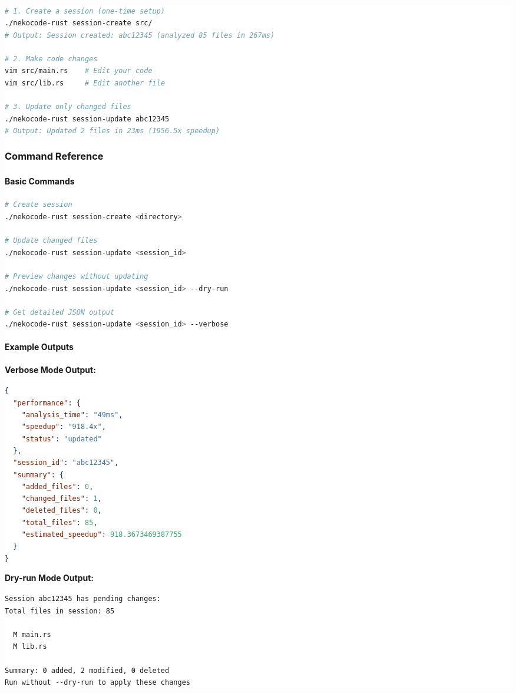 ```bash
# 1. Create a session (one-time setup)
./nekocode-rust session-create src/
# Output: Session created: abc12345 (analyzed 85 files in 267ms)

# 2. Make code changes
vim src/main.rs    # Edit your code
vim src/lib.rs     # Edit another file

# 3. Update only changed files
./nekocode-rust session-update abc12345
# Output: Updated 2 files in 23ms (1956.5x speedup)
```

### Command Reference

#### Basic Commands
```bash
# Create session
./nekocode-rust session-create <directory>

# Update changed files
./nekocode-rust session-update <session_id>

# Preview changes without updating
./nekocode-rust session-update <session_id> --dry-run

# Get detailed JSON output
./nekocode-rust session-update <session_id> --verbose
```

#### Example Outputs

**Verbose Mode Output:**
```json
{
  "performance": {
    "analysis_time": "49ms",
    "speedup": "918.4x",
    "status": "updated"
  },
  "session_id": "abc12345",
  "summary": {
    "added_files": 0,
    "changed_files": 1,
    "deleted_files": 0,
    "total_files": 85,
    "estimated_speedup": 918.3673469387755
  }
}
```

**Dry-run Mode Output:**
```
Session abc12345 has pending changes:
Total files in session: 85

  M main.rs
  M lib.rs

Summary: 0 added, 2 modified, 0 deleted
Run without --dry-run to apply these changes
```
